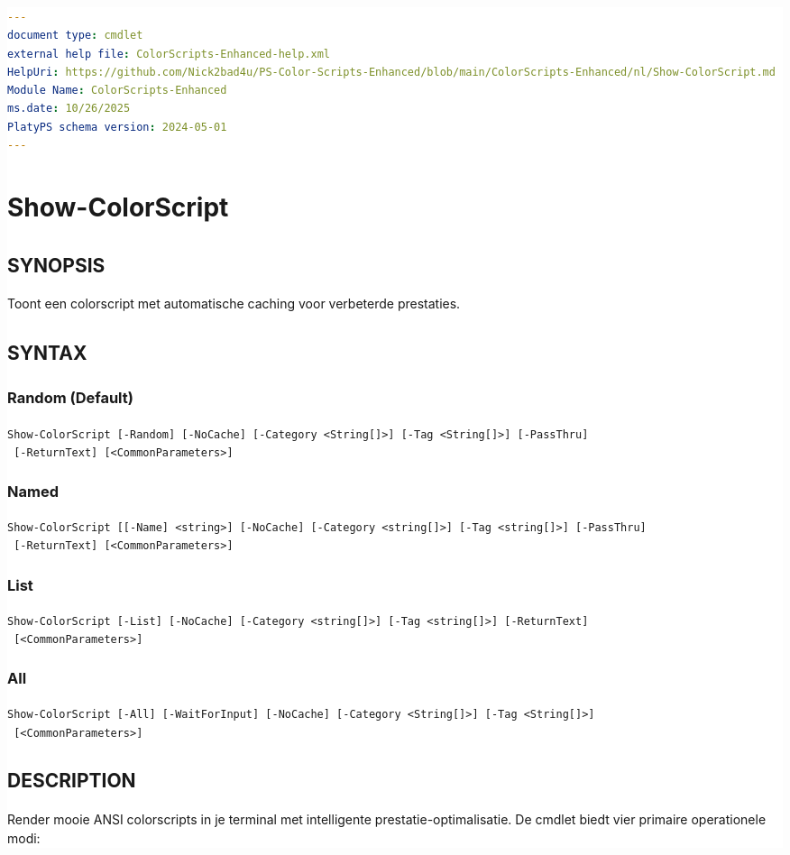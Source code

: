 ```yaml
---
document type: cmdlet
external help file: ColorScripts-Enhanced-help.xml
HelpUri: https://github.com/Nick2bad4u/PS-Color-Scripts-Enhanced/blob/main/ColorScripts-Enhanced/nl/Show-ColorScript.md
Module Name: ColorScripts-Enhanced
ms.date: 10/26/2025
PlatyPS schema version: 2024-05-01
---
```


# Show-ColorScript

## SYNOPSIS

Toont een colorscript met automatische caching voor verbeterde prestaties.

## SYNTAX

### Random (Default)

```
Show-ColorScript [-Random] [-NoCache] [-Category <String[]>] [-Tag <String[]>] [-PassThru]
 [-ReturnText] [<CommonParameters>]
```

### Named

```
Show-ColorScript [[-Name] <string>] [-NoCache] [-Category <string[]>] [-Tag <string[]>] [-PassThru]
 [-ReturnText] [<CommonParameters>]
```

### List

```
Show-ColorScript [-List] [-NoCache] [-Category <string[]>] [-Tag <string[]>] [-ReturnText]
 [<CommonParameters>]
```

### All

```
Show-ColorScript [-All] [-WaitForInput] [-NoCache] [-Category <String[]>] [-Tag <String[]>]
 [<CommonParameters>]
```

## DESCRIPTION

Render mooie ANSI colorscripts in je terminal met intelligente prestatie-optimalisatie. De cmdlet biedt vier primaire operationele modi:
